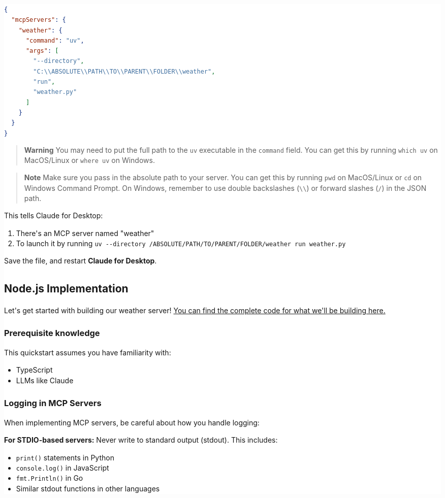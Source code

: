 ```json Windows
{
  "mcpServers": {
    "weather": {
      "command": "uv",
      "args": [
        "--directory",
        "C:\\ABSOLUTE\\PATH\\TO\\PARENT\\FOLDER\\weather",
        "run",
        "weather.py"
      ]
    }
  }
}
```

> **Warning**
> You may need to put the full path to the `uv` executable in the `command` field. You can get this by running `which uv` on MacOS/Linux or `where uv` on Windows.

> **Note**
> Make sure you pass in the absolute path to your server. You can get this by running `pwd` on MacOS/Linux or `cd` on Windows Command Prompt. On Windows, remember to use double backslashes (`\\`) or forward slashes (`/`) in the JSON path.

This tells Claude for Desktop:

1. There's an MCP server named "weather"
2. To launch it by running `uv --directory /ABSOLUTE/PATH/TO/PARENT/FOLDER/weather run weather.py`

Save the file, and restart **Claude for Desktop**.

## Node.js Implementation

Let's get started with building our weather server! [You can find the complete code for what we'll be building here.](https://github.com/modelcontextprotocol/quickstart-resources/tree/main/weather-server-typescript)

### Prerequisite knowledge

This quickstart assumes you have familiarity with:

* TypeScript
* LLMs like Claude

### Logging in MCP Servers

When implementing MCP servers, be careful about how you handle logging:

**For STDIO-based servers:** Never write to standard output (stdout). This includes:

* `print()` statements in Python
* `console.log()` in JavaScript
* `fmt.Println()` in Go
* Similar stdout functions in other languages
